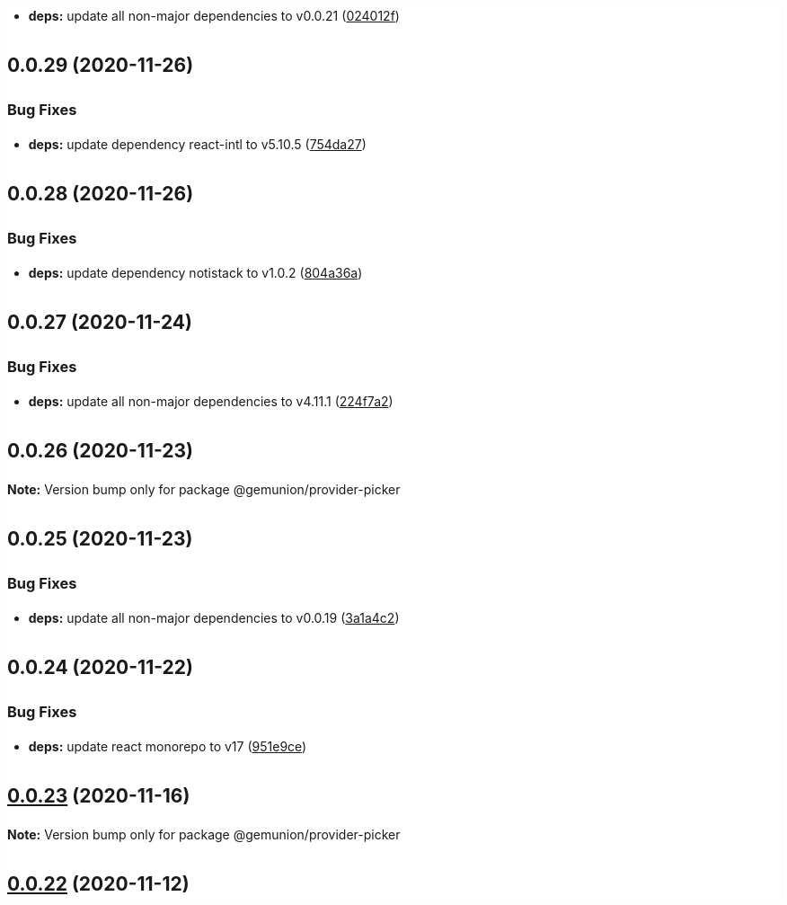 - **deps:** update all non-major dependencies to v0.0.21 ([024012f](https://github.com/memoryOS/material-ui/commit/024012fd4297f825fe9c83ad77bf860b06d6d4db))

## 0.0.29 (2020-11-26)

### Bug Fixes

- **deps:** update dependency react-intl to v5.10.5 ([754da27](https://github.com/memoryOS/material-ui/commit/754da27a3a41c933688b9bf6df65c389b9d3d212))

## 0.0.28 (2020-11-26)

### Bug Fixes

- **deps:** update dependency notistack to v1.0.2 ([804a36a](https://github.com/memoryOS/material-ui/commit/804a36a65f67457be6496f79227f4151cdf329a7))

## 0.0.27 (2020-11-24)

### Bug Fixes

- **deps:** update all non-major dependencies to v4.11.1 ([224f7a2](https://github.com/memoryOS/material-ui/commit/224f7a2a12e3ff1f643767b5f7137a7d8ee0367a))

## 0.0.26 (2020-11-23)

**Note:** Version bump only for package @gemunion/provider-picker

## 0.0.25 (2020-11-23)

### Bug Fixes

- **deps:** update all non-major dependencies to v0.0.19 ([3a1a4c2](https://github.com/memoryOS/material-ui/commit/3a1a4c28a0ea7c8c7d356e6ea1dac5e288c37453))

## 0.0.24 (2020-11-22)

### Bug Fixes

- **deps:** update react monorepo to v17 ([951e9ce](https://github.com/memoryOS/material-ui/commit/951e9ce6509c5e7437f28b7771d7db3851a48a20))

## [0.0.23](https://github.com/memoryOS/material-ui/compare/@gemunion/provider-picker@0.0.22...@gemunion/provider-picker@0.0.23) (2020-11-16)

**Note:** Version bump only for package @gemunion/provider-picker

## [0.0.22](https://github.com/memoryOS/material-ui/compare/@gemunion/provider-picker@0.0.21...@gemunion/provider-picker@0.0.22) (2020-11-12)
